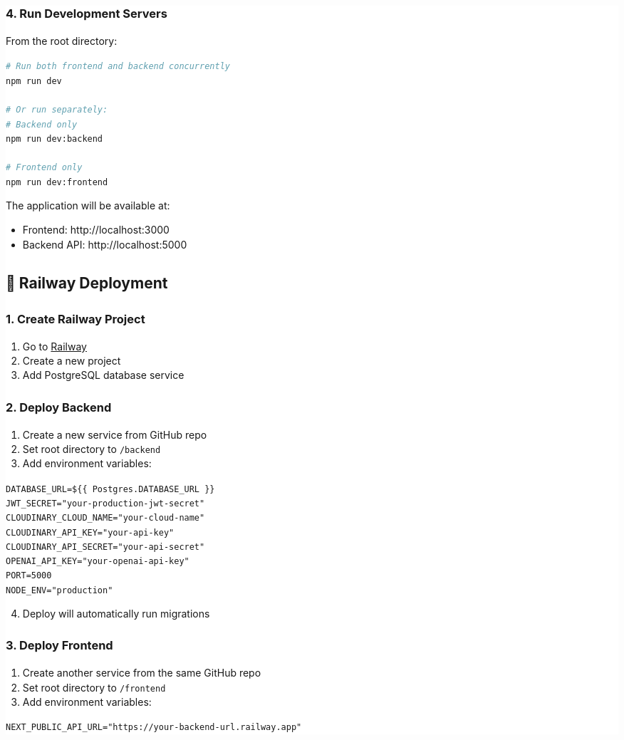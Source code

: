 ### 4. Run Development Servers

From the root directory:

```bash
# Run both frontend and backend concurrently
npm run dev

# Or run separately:
# Backend only
npm run dev:backend

# Frontend only
npm run dev:frontend
```

The application will be available at:
- Frontend: http://localhost:3000
- Backend API: http://localhost:5000

## 🚂 Railway Deployment

### 1. Create Railway Project

1. Go to [Railway](https://railway.app)
2. Create a new project
3. Add PostgreSQL database service

### 2. Deploy Backend

1. Create a new service from GitHub repo
2. Set root directory to `/backend`
3. Add environment variables:

```env
DATABASE_URL=${{ Postgres.DATABASE_URL }}
JWT_SECRET="your-production-jwt-secret"
CLOUDINARY_CLOUD_NAME="your-cloud-name"
CLOUDINARY_API_KEY="your-api-key"
CLOUDINARY_API_SECRET="your-api-secret"
OPENAI_API_KEY="your-openai-api-key"
PORT=5000
NODE_ENV="production"
```

4. Deploy will automatically run migrations

### 3. Deploy Frontend

1. Create another service from the same GitHub repo
2. Set root directory to `/frontend`
3. Add environment variables:

```env
NEXT_PUBLIC_API_URL="https://your-backend-url.railway.app"
```
